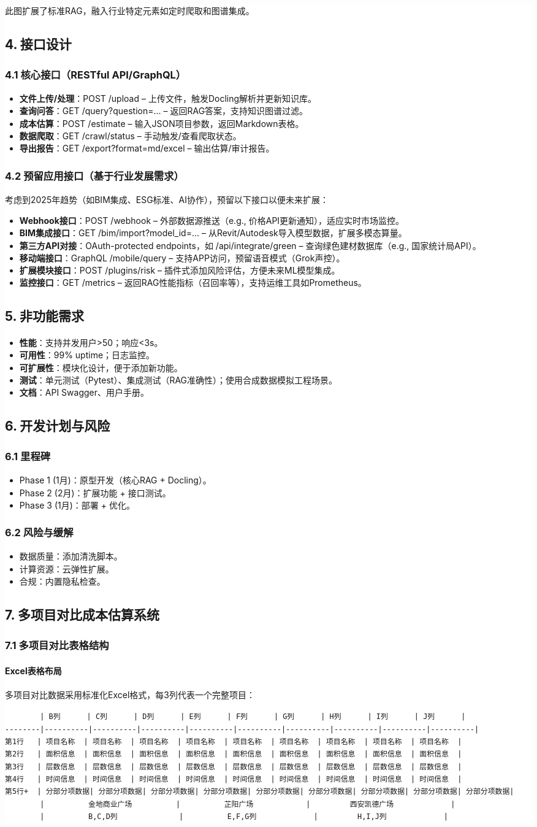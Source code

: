 此图扩展了标准RAG，融入行业特定元素如定时爬取和图谱集成。

## 4. 接口设计
### 4.1 核心接口（RESTful API/GraphQL）
- **文件上传/处理**：POST /upload – 上传文件，触发Docling解析并更新知识库。
- **查询问答**：GET /query?question=... – 返回RAG答案，支持知识图谱过滤。
- **成本估算**：POST /estimate – 输入JSON项目参数，返回Markdown表格。
- **数据爬取**：GET /crawl/status – 手动触发/查看爬取状态。
- **导出报告**：GET /export?format=md/excel – 输出估算/审计报告。

### 4.2 预留应用接口（基于行业发展需求）
考虑到2025年趋势（如BIM集成、ESG标准、AI协作），预留以下接口以便未来扩展：
- **Webhook接口**：POST /webhook – 外部数据源推送（e.g., 价格API更新通知），适应实时市场监控。
- **BIM集成接口**：GET /bim/import?model_id=... – 从Revit/Autodesk导入模型数据，扩展多模态算量。
- **第三方API对接**：OAuth-protected endpoints，如 /api/integrate/green – 查询绿色建材数据库（e.g., 国家统计局API）。
- **移动端接口**：GraphQL /mobile/query – 支持APP访问，预留语音模式（Grok声控）。
- **扩展模块接口**：POST /plugins/risk – 插件式添加风险评估，方便未来ML模型集成。
- **监控接口**：GET /metrics – 返回RAG性能指标（召回率等），支持运维工具如Prometheus。

## 5. 非功能需求
- **性能**：支持并发用户>50；响应<3s。
- **可用性**：99% uptime；日志监控。
- **可扩展性**：模块化设计，便于添加新功能。
- **测试**：单元测试（Pytest）、集成测试（RAG准确性）；使用合成数据模拟工程场景。
- **文档**：API Swagger、用户手册。

## 6. 开发计划与风险
### 6.1 里程碑
- Phase 1 (1月)：原型开发（核心RAG + Docling）。
- Phase 2 (2月)：扩展功能 + 接口测试。
- Phase 3 (1月)：部署 + 优化。

### 6.2 风险与缓解
- 数据质量：添加清洗脚本。
- 计算资源：云弹性扩展。
- 合规：内置隐私检查。

## 7. 多项目对比成本估算系统

### 7.1 多项目对比表格结构

#### Excel表格布局
多项目对比数据采用标准化Excel格式，每3列代表一个完整项目：

```
        | B列      | C列      | D列      | E列      | F列      | G列      | H列      | I列      | J列      |
--------|----------|----------|----------|----------|----------|----------|----------|----------|----------|
第1行   | 项目名称  | 项目名称  | 项目名称  | 项目名称  | 项目名称  | 项目名称  | 项目名称  | 项目名称  | 项目名称  |
第2行   | 面积信息  | 面积信息  | 面积信息  | 面积信息  | 面积信息  | 面积信息  | 面积信息  | 面积信息  | 面积信息  |
第3行   | 层数信息  | 层数信息  | 层数信息  | 层数信息  | 层数信息  | 层数信息  | 层数信息  | 层数信息  | 层数信息  |
第4行   | 时间信息  | 时间信息  | 时间信息  | 时间信息  | 时间信息  | 时间信息  | 时间信息  | 时间信息  | 时间信息  |
第5行+  | 分部分项数据| 分部分项数据| 分部分项数据| 分部分项数据| 分部分项数据| 分部分项数据| 分部分项数据| 分部分项数据| 分部分项数据|
        |          金地商业广场          |          芷阳广场            |         西安凯德广场             |
        |          B,C,D列              |          E,F,G列             |         H,I,J列             |
```
